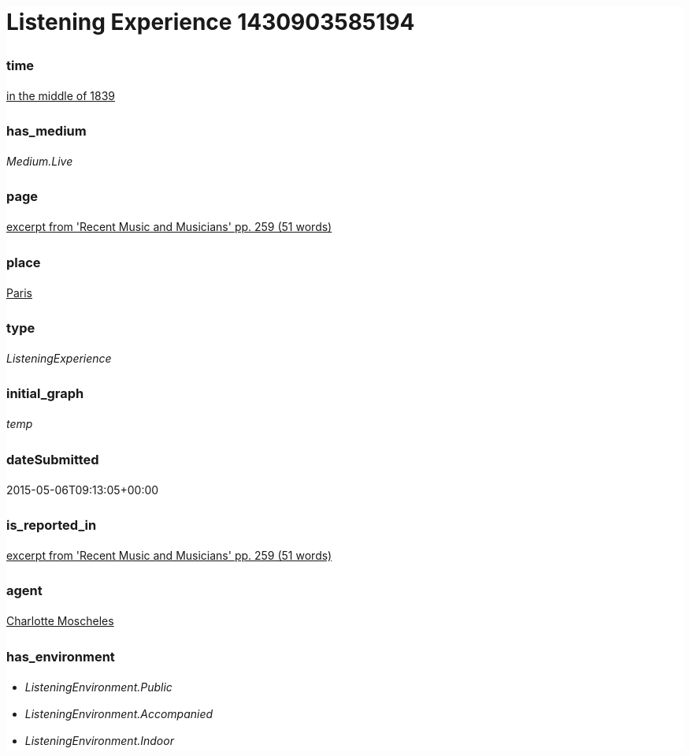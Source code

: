 # Listening Experience 1430903585194

### time


[in the middle of 1839](#in-the-middle-of-1839)

### has_medium


*Medium.Live*

### page


[excerpt from 'Recent Music and Musicians' pp. 259 (51 words)](#excerpt-from-'Recent-Music-and-Musicians'-pp.-259-(51-words))

### place


[Paris](#Paris)

### type


*ListeningExperience*

### initial_graph


*temp*

### dateSubmitted


2015-05-06T09:13:05+00:00

### is_reported_in


[excerpt from 'Recent Music and Musicians' pp. 259 (51 words)](#excerpt-from-'Recent-Music-and-Musicians'-pp.-259-(51-words))

### agent


[Charlotte Moscheles](#Charlotte-Moscheles)

### has_environment

 - *ListeningEnvironment.Public*

 - *ListeningEnvironment.Accompanied*

 - *ListeningEnvironment.Indoor*
